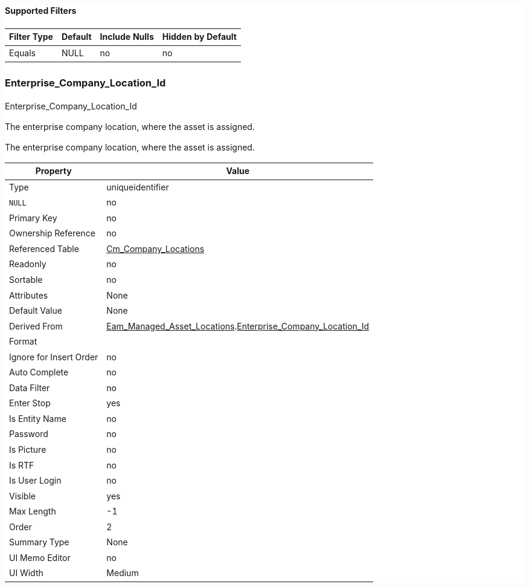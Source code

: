 #### Supported Filters

| Filter Type | Default |Include Nulls | Hidden by Default |
| - | - | - | - |
|Equals|NULL|no|no|

### Enterprise_Company_Location_Id


Enterprise_Company_Location_Id


The enterprise company location, where the asset is assigned.


The enterprise company location, where the asset is assigned.

| Property | Value |
| - | - |
|Type|uniqueidentifier|
|`NULL`|no|
|Primary Key|no|
|Ownership Reference|no|
|Referenced Table|[Cm_Company_Locations](Cm_Company_Locations.md)|
|Readonly|no|
|Sortable|no|
|Attributes|None|
|Default Value|None|
|Derived From|[Eam_Managed_Asset_Locations](Eam_Managed_Asset_Locations.md).[Enterprise_Company_Location_Id](Eam_Managed_Asset_Locations.md#enterprise_company_location_id)|
|Format||
|Ignore for Insert Order|no|
|Auto Complete|no|
|Data Filter|no|
|Enter Stop|yes|
|Is Entity Name|no|
|Password|no|
|Is Picture|no|
|Is RTF|no|
|Is User Login|no|
|Visible|yes|
|Max Length|-1|
|Order|2|
|Summary Type|None|
|UI Memo Editor|no|
|UI Width|Medium|